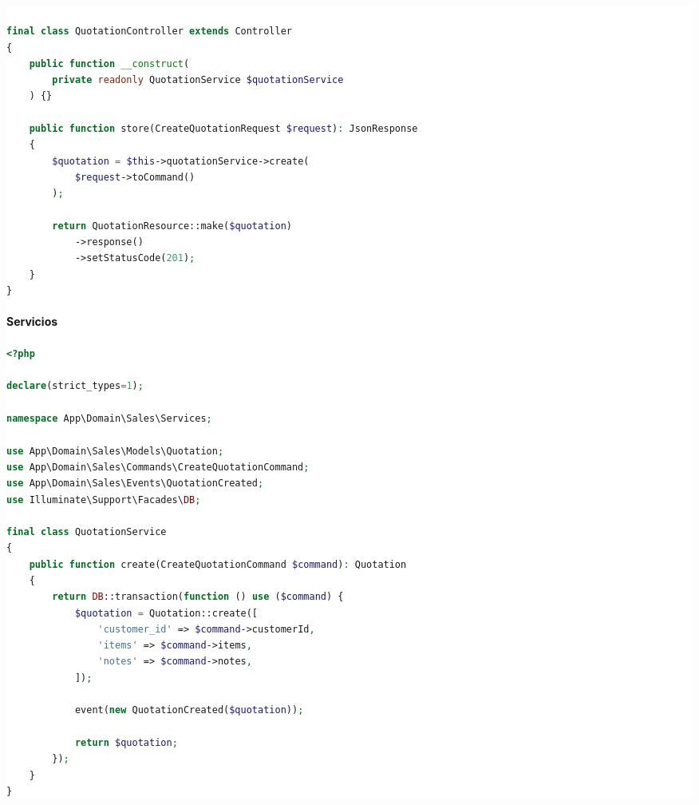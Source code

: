 ```php

final class QuotationController extends Controller
{
    public function __construct(
        private readonly QuotationService $quotationService
    ) {}

    public function store(CreateQuotationRequest $request): JsonResponse
    {
        $quotation = $this->quotationService->create(
            $request->toCommand()
        );

        return QuotationResource::make($quotation)
            ->response()
            ->setStatusCode(201);
    }
}
```

#### Servicios
```php
<?php

declare(strict_types=1);

namespace App\Domain\Sales\Services;

use App\Domain\Sales\Models\Quotation;
use App\Domain\Sales\Commands\CreateQuotationCommand;
use App\Domain\Sales\Events\QuotationCreated;
use Illuminate\Support\Facades\DB;

final class QuotationService
{
    public function create(CreateQuotationCommand $command): Quotation
    {
        return DB::transaction(function () use ($command) {
            $quotation = Quotation::create([
                'customer_id' => $command->customerId,
                'items' => $command->items,
                'notes' => $command->notes,
            ]);

            event(new QuotationCreated($quotation));

            return $quotation;
        });
    }
}
```
